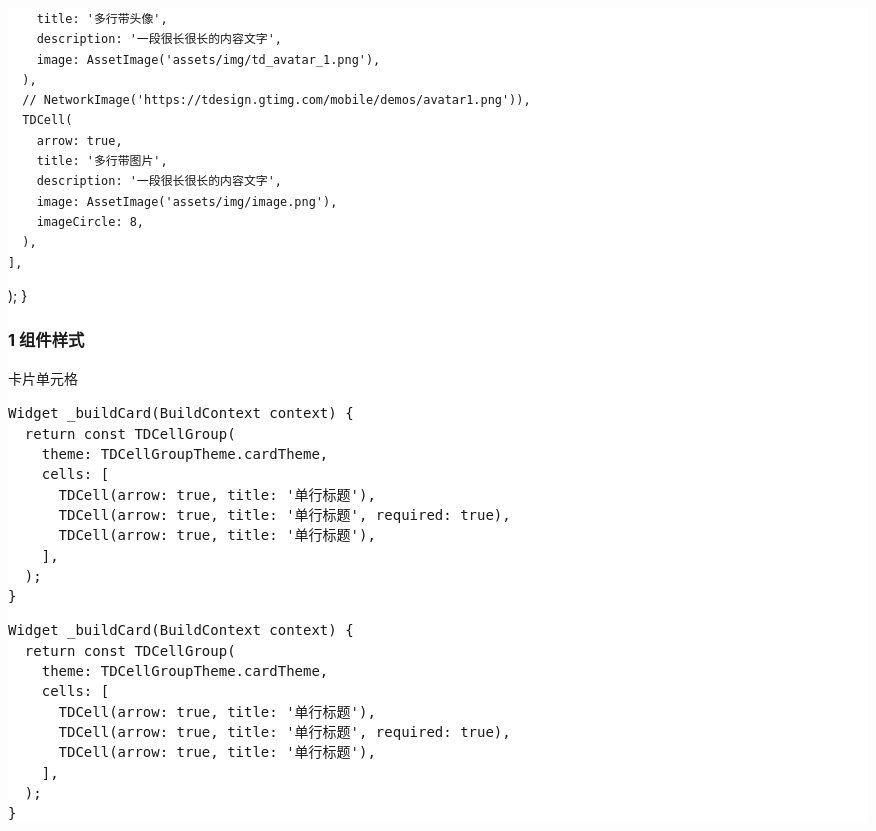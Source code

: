         title: '多行带头像',
        description: '一段很长很长的内容文字',
        image: AssetImage('assets/img/td_avatar_1.png'),
      ),
      // NetworkImage('https://tdesign.gtimg.com/mobile/demos/avatar1.png')),
      TDCell(
        arrow: true,
        title: '多行带图片',
        description: '一段很长很长的内容文字',
        image: AssetImage('assets/img/image.png'),
        imageCircle: 8,
      ),
    ],
  );
}</pre>

</td-code-block>
                
### 1 组件样式

卡片单元格

          
<td-code-block panel="Dart">

  <pre slot="Dart" lang="javascript">
Widget _buildCard(BuildContext context) {
  return const TDCellGroup(
    theme: TDCellGroupTheme.cardTheme,
    cells: [
      TDCell(arrow: true, title: '单行标题'),
      TDCell(arrow: true, title: '单行标题', required: true),
      TDCell(arrow: true, title: '单行标题'),
    ],
  );
}</pre>

</td-code-block>
                

          
<td-code-block panel="Dart">

  <pre slot="Dart" lang="javascript">
Widget _buildCard(BuildContext context) {
  return const TDCellGroup(
    theme: TDCellGroupTheme.cardTheme,
    cells: [
      TDCell(arrow: true, title: '单行标题'),
      TDCell(arrow: true, title: '单行标题', required: true),
      TDCell(arrow: true, title: '单行标题'),
    ],
  );
}</pre>

</td-code-block>
                